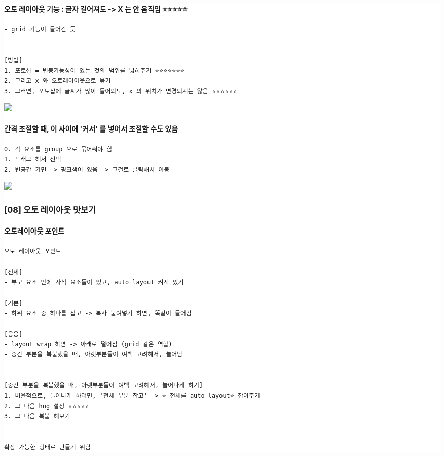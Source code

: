 

#### 오토 레이아웃 기능 : 글자 길어져도 -> X 는 안 움직임 ⭐⭐⭐⭐⭐ 
```
- grid 기능이 들어간 듯 


[방법]
1. 포토샵 = 변동가능성이 있는 것의 범위를 넓혀주기 ⭐⭐⭐⭐⭐⭐⭐ 
2. 그리고 x 와 오토레이아웃으로 묶기 
3. 그러면, 포토샵에 글씨가 많이 들어와도, x 의 위치가 변경되지는 않음 ⭐⭐⭐⭐⭐⭐ 
```


![](https://i.imgur.com/f0wNtA8.png)





#### 간격 조절할 때, 이 사이에 '커서' 를 넣어서 조절할 수도 있음 
```
0. 각 요소를 group 으로 묶어줘야 함 
1. 드래그 해서 선택 
2. 빈공간 가면 -> 핑크색이 있음 -> 그걸로 클릭해서 이동 
```
![](https://i.imgur.com/PWV0h8c.png)



### [08] 오토 레이아웃 맛보기 

#### 오토레이아웃 포인트
```
오토 레이아웃 포인트 

[전제]
- 부모 요소 안에 자식 요소들이 있고, auto layout 켜져 있기

[기본]
- 하위 요소 중 하나를 잡고 -> 복사 붙여넣기 하면, 똑같이 들어감 

[응용]
- layout wrap 하면 -> 아래로 떨어짐 (grid 같은 역할)
- 중간 부분을 복붙했을 때, 아랫부분들이 여백 고려해서, 늘어남


[중간 부분을 복붙했을 때, 아랫부분들이 여백 고려해서, 늘어나게 하기]
1. 비율적으로, 늘어나게 하려면, '전체 부분 잡고' -> ⭐ 전체를 auto layout⭐ 잡아주기 
2. 그 다음 hug 설정 ⭐⭐⭐⭐⭐ 
3. 그 다음 복붙 해보기 


확장 가능한 형태로 만들기 위함 
```
